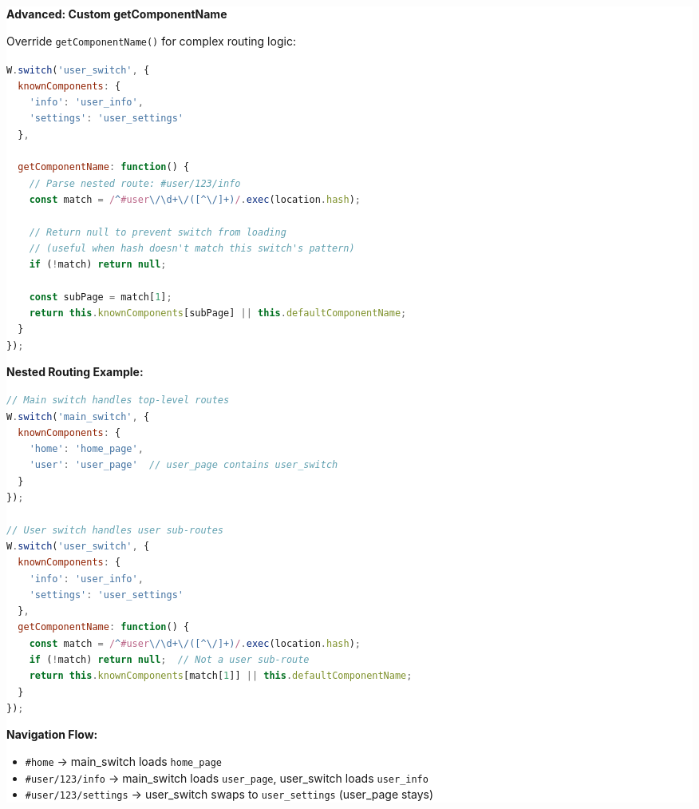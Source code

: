 **Advanced: Custom getComponentName**

Override `getComponentName()` for complex routing logic:

```javascript
W.switch('user_switch', {
  knownComponents: {
    'info': 'user_info',
    'settings': 'user_settings'
  },

  getComponentName: function() {
    // Parse nested route: #user/123/info
    const match = /^#user\/\d+\/([^\/]+)/.exec(location.hash);

    // Return null to prevent switch from loading
    // (useful when hash doesn't match this switch's pattern)
    if (!match) return null;

    const subPage = match[1];
    return this.knownComponents[subPage] || this.defaultComponentName;
  }
});
```

**Nested Routing Example:**

```javascript
// Main switch handles top-level routes
W.switch('main_switch', {
  knownComponents: {
    'home': 'home_page',
    'user': 'user_page'  // user_page contains user_switch
  }
});

// User switch handles user sub-routes
W.switch('user_switch', {
  knownComponents: {
    'info': 'user_info',
    'settings': 'user_settings'
  },
  getComponentName: function() {
    const match = /^#user\/\d+\/([^\/]+)/.exec(location.hash);
    if (!match) return null;  // Not a user sub-route
    return this.knownComponents[match[1]] || this.defaultComponentName;
  }
});
```

**Navigation Flow:**
- `#home` → main_switch loads `home_page`
- `#user/123/info` → main_switch loads `user_page`, user_switch loads `user_info`
- `#user/123/settings` → user_switch swaps to `user_settings` (user_page stays)
